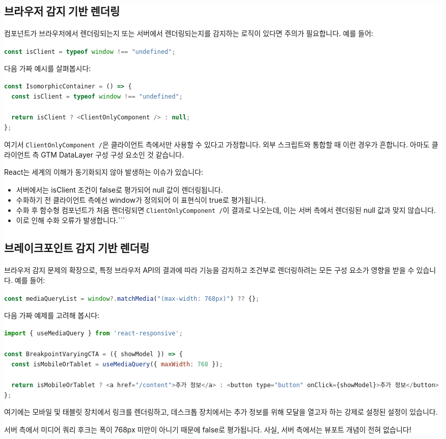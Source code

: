 

## 브라우저 감지 기반 렌더링

컴포넌트가 브라우저에서 렌더링되는지 또는 서버에서 렌더링되는지를 감지하는 로직이 있다면 주의가 필요합니다. 예를 들어:

```js
const isClient = typeof window !== "undefined";
```

다음 가짜 예시를 살펴봅시다:



```js
const IsomorphicContainer = () => {
  const isClient = typeof window !== "undefined";

  return isClient ? <ClientOnlyComponent /> : null;
};
```

여기서 `ClientOnlyComponent /`은 클라이언트 측에서만 사용할 수 있다고 가정합니다. 외부 스크립트와 통합할 때 이런 경우가 흔합니다. 아마도 클라이언트 측 GTM DataLayer 구성 구성 요소인 것 같습니다.

React는 세계의 이해가 동기화되지 않아 발생하는 이슈가 있습니다:

- 서버에서는 isClient 조건이 false로 평가되어 null 값이 렌더링됩니다.
- 수화하기 전 클라이언트 측에선 window가 정의되어 이 표현식이 true로 평가됩니다.
- 수화 후 함수형 컴포넌트가 처음 렌더링되면 `ClientOnlyComponent /`이 결과로 나오는데, 이는 서버 측에서 렌더링된 null 값과 맞지 않습니다.
- 이로 인해 수화 오류가 발생합니다.```



## 브레이크포인트 감지 기반 렌더링

브라우저 감지 문제의 확장으로, 특정 브라우저 API의 결과에 따라 기능을 감지하고 조건부로 렌더링하려는 모든 구성 요소가 영향을 받을 수 있습니다. 예를 들어:

```js
const mediaQueryList = window?.matchMedia("(max-width: 768px)") ?? {};
```

다음 가짜 예제를 고려해 봅시다:



```js
import { useMediaQuery } from 'react-responsive';

const BreakpointVaryingCTA = ({ showModel }) => {
  const isMobileOrTablet = useMediaQuery({ maxWidth: 768 });

  return isMobileOrTablet ? <a href="/content">추가 정보</a> : <button type="button" onClick={showModel}>추가 정보</button>
};
```

여기에는 모바일 및 태블릿 장치에서 링크를 렌더링하고, 데스크톱 장치에서는 추가 정보를 위해 모달을 열고자 하는 강제로 설정된 설정이 있습니다.

서버 측에서 미디어 쿼리 후크는 폭이 768px 미만이 아니기 때문에 false로 평가됩니다. 사실, 서버 측에서는 뷰포트 개념이 전혀 없습니다!
